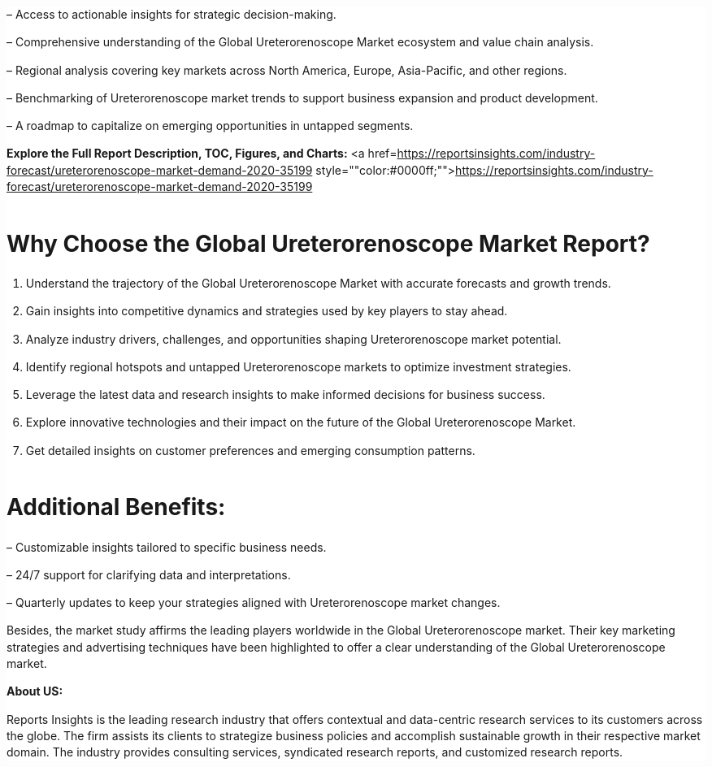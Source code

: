 – Access to actionable insights for strategic decision-making.

– Comprehensive understanding of the Global Ureterorenoscope Market ecosystem and value chain analysis.

– Regional analysis covering key markets across North America, Europe, Asia-Pacific, and other regions.

– Benchmarking of Ureterorenoscope market trends to support business expansion and product development.

– A roadmap to capitalize on emerging opportunities in untapped segments.

<strong>Explore the Full Report Description, TOC, Figures, and Charts:</strong>
<a href=https://reportsinsights.com/industry-forecast/ureterorenoscope-market-demand-2020-35199 style=""color:#0000ff;"">https://reportsinsights.com/industry-forecast/ureterorenoscope-market-demand-2020-35199</a>

# <strong>Why Choose the Global Ureterorenoscope Market Report?</strong>

1. Understand the trajectory of the Global Ureterorenoscope Market with accurate forecasts and growth trends.

2. Gain insights into competitive dynamics and strategies used by key players to stay ahead.

3. Analyze industry drivers, challenges, and opportunities shaping Ureterorenoscope market potential.

4. Identify regional hotspots and untapped Ureterorenoscope markets to optimize investment strategies.

5. Leverage the latest data and research insights to make informed decisions for business success.

6. Explore innovative technologies and their impact on the future of the Global Ureterorenoscope Market.

7. Get detailed insights on customer preferences and emerging consumption patterns.

# <strong>Additional Benefits:</strong>

– Customizable insights tailored to specific business needs.

– 24/7 support for clarifying data and interpretations.

– Quarterly updates to keep your strategies aligned with Ureterorenoscope market changes.

Besides, the market study affirms the leading players worldwide in the Global Ureterorenoscope market. Their key marketing strategies and advertising techniques have been highlighted to offer a clear understanding of the Global Ureterorenoscope market.

<strong><strong>About US</strong>:</strong>

Reports Insights is the leading research industry that offers contextual and data-centric research services to its customers across the globe. The firm assists its clients to strategize business policies and accomplish sustainable growth in their respective market domain. The industry provides consulting services, syndicated research reports, and customized research reports.

